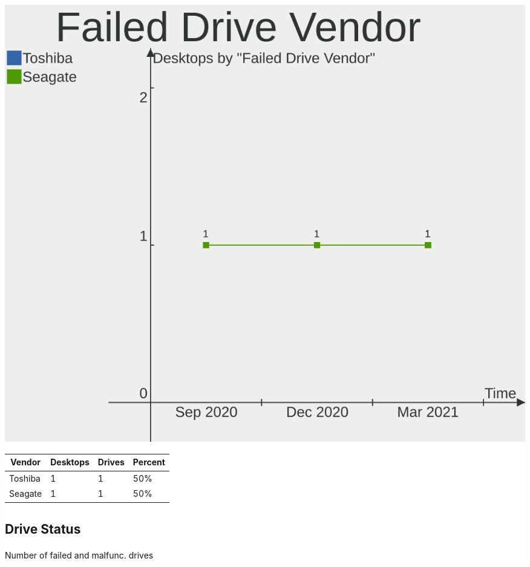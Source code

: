 ![Failed Drive Vendor](./images/line_chart/drive_failed_vendor.svg)

| Vendor  | Desktops | Drives | Percent |
|---------|----------|--------|---------|
| Toshiba | 1        | 1      | 50%     |
| Seagate | 1        | 1      | 50%     |

Drive Status
------------

Number of failed and malfunc. drives
